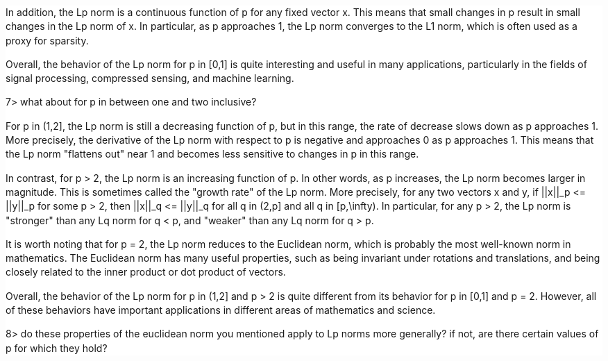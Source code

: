 In addition, the Lp norm is a continuous function
of p for any fixed vector x. This means that small
changes in p result in small changes in the Lp
norm of x. In particular, as p approaches 1, the
Lp norm converges to the L1 norm, which is often
used as a proxy for sparsity.

Overall, the behavior of the Lp norm for p in
[0,1] is quite interesting and useful in many
applications, particularly in the fields of signal
processing, compressed sensing, and machine
learning.

7> what about for p in between one and two
inclusive?

For p in (1,2], the Lp norm is still a decreasing
function of p, but in this range, the rate of
decrease slows down as p approaches 1. More
precisely, the derivative of the Lp norm with
respect to p is negative and approaches 0 as
p approaches 1. This means that the Lp norm
"flattens out" near 1 and becomes less sensitive
to changes in p in this range.

In contrast, for p > 2, the Lp norm is an
increasing function of p. In other words, as
p increases, the Lp norm becomes larger in
magnitude. This is sometimes called the "growth
rate" of the Lp norm. More precisely, for any two
vectors x and y, if ||x||_p <= ||y||_p for some
p > 2, then ||x||_q <= ||y||_q for all q in (2,p]
and all q in [p,\infty). In particular, for any
p > 2, the Lp norm is "stronger" than any Lq norm
for q < p, and "weaker" than any Lq norm for
q > p.

It is worth noting that for p = 2, the Lp norm
reduces to the Euclidean norm, which is probably
the most well-known norm in mathematics. The
Euclidean norm has many useful properties, such as
being invariant under rotations and translations,
and being closely related to the inner product or
dot product of vectors.

Overall, the behavior of the Lp norm for p in
(1,2] and p > 2 is quite different from its
behavior for p in [0,1] and p = 2. However, all of
these behaviors have important applications in
different areas of mathematics and science.

8> do these properties of the euclidean norm you
mentioned apply to Lp norms more generally? if
not, are there certain values of p for which they
hold?
